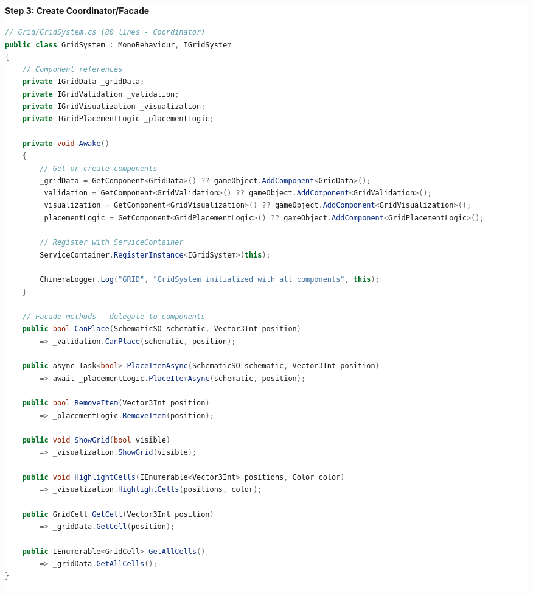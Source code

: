 
**Step 3: Create Coordinator/Facade**

```csharp
// Grid/GridSystem.cs (80 lines - Coordinator)
public class GridSystem : MonoBehaviour, IGridSystem
{
    // Component references
    private IGridData _gridData;
    private IGridValidation _validation;
    private IGridVisualization _visualization;
    private IGridPlacementLogic _placementLogic;

    private void Awake()
    {
        // Get or create components
        _gridData = GetComponent<GridData>() ?? gameObject.AddComponent<GridData>();
        _validation = GetComponent<GridValidation>() ?? gameObject.AddComponent<GridValidation>();
        _visualization = GetComponent<GridVisualization>() ?? gameObject.AddComponent<GridVisualization>();
        _placementLogic = GetComponent<GridPlacementLogic>() ?? gameObject.AddComponent<GridPlacementLogic>();

        // Register with ServiceContainer
        ServiceContainer.RegisterInstance<IGridSystem>(this);

        ChimeraLogger.Log("GRID", "GridSystem initialized with all components", this);
    }

    // Facade methods - delegate to components
    public bool CanPlace(SchematicSO schematic, Vector3Int position)
        => _validation.CanPlace(schematic, position);

    public async Task<bool> PlaceItemAsync(SchematicSO schematic, Vector3Int position)
        => await _placementLogic.PlaceItemAsync(schematic, position);

    public bool RemoveItem(Vector3Int position)
        => _placementLogic.RemoveItem(position);

    public void ShowGrid(bool visible)
        => _visualization.ShowGrid(visible);

    public void HighlightCells(IEnumerable<Vector3Int> positions, Color color)
        => _visualization.HighlightCells(positions, color);

    public GridCell GetCell(Vector3Int position)
        => _gridData.GetCell(position);

    public IEnumerable<GridCell> GetAllCells()
        => _gridData.GetAllCells();
}
```

---
